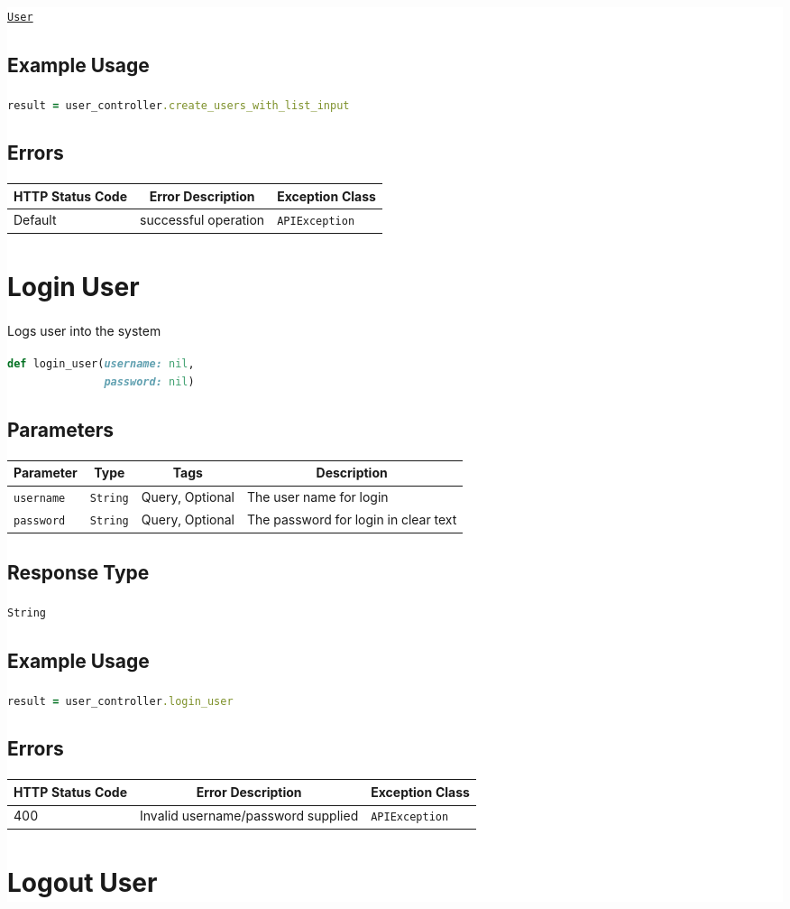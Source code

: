[`User`](../../doc/models/user.md)

## Example Usage

```ruby
result = user_controller.create_users_with_list_input
```

## Errors

| HTTP Status Code | Error Description | Exception Class |
|  --- | --- | --- |
| Default | successful operation | `APIException` |


# Login User

Logs user into the system

```ruby
def login_user(username: nil,
               password: nil)
```

## Parameters

| Parameter | Type | Tags | Description |
|  --- | --- | --- | --- |
| `username` | `String` | Query, Optional | The user name for login |
| `password` | `String` | Query, Optional | The password for login in clear text |

## Response Type

`String`

## Example Usage

```ruby
result = user_controller.login_user
```

## Errors

| HTTP Status Code | Error Description | Exception Class |
|  --- | --- | --- |
| 400 | Invalid username/password supplied | `APIException` |


# Logout User
